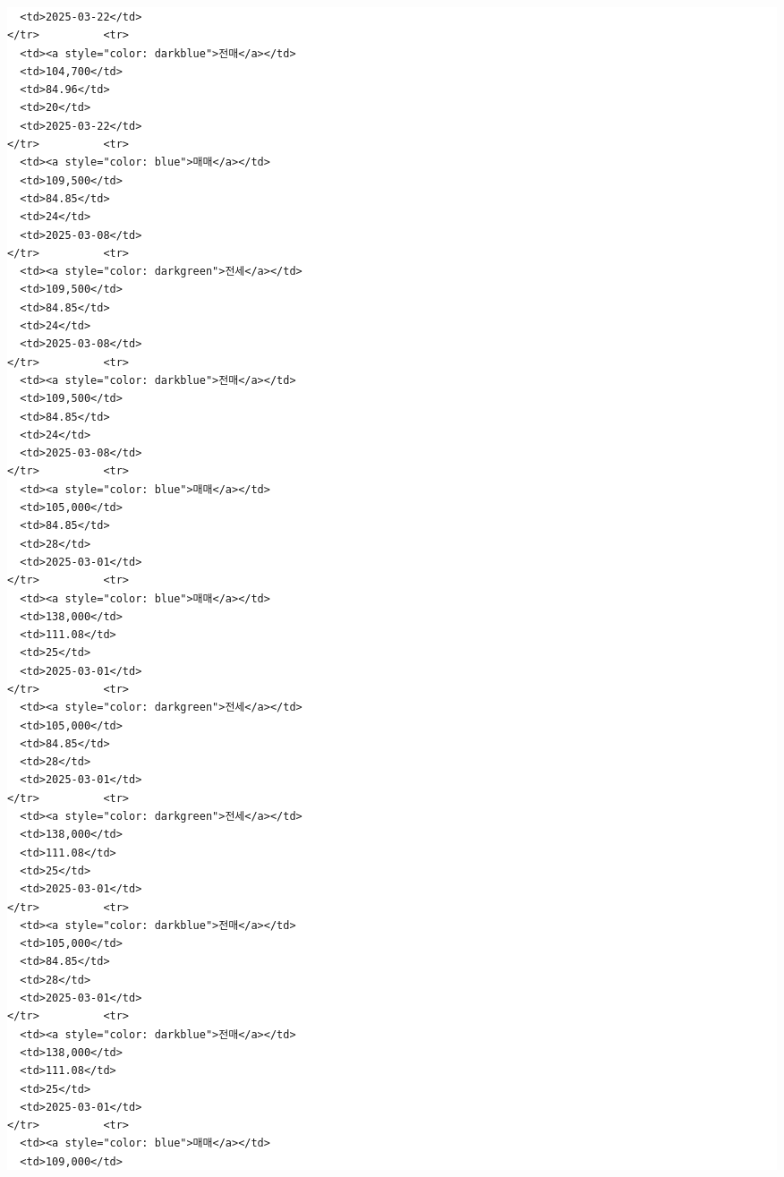       <td>2025-03-22</td>
    </tr>          <tr>
      <td><a style="color: darkblue">전매</a></td>
      <td>104,700</td>
      <td>84.96</td>
      <td>20</td>
      <td>2025-03-22</td>
    </tr>          <tr>
      <td><a style="color: blue">매매</a></td>
      <td>109,500</td>
      <td>84.85</td>
      <td>24</td>
      <td>2025-03-08</td>
    </tr>          <tr>
      <td><a style="color: darkgreen">전세</a></td>
      <td>109,500</td>
      <td>84.85</td>
      <td>24</td>
      <td>2025-03-08</td>
    </tr>          <tr>
      <td><a style="color: darkblue">전매</a></td>
      <td>109,500</td>
      <td>84.85</td>
      <td>24</td>
      <td>2025-03-08</td>
    </tr>          <tr>
      <td><a style="color: blue">매매</a></td>
      <td>105,000</td>
      <td>84.85</td>
      <td>28</td>
      <td>2025-03-01</td>
    </tr>          <tr>
      <td><a style="color: blue">매매</a></td>
      <td>138,000</td>
      <td>111.08</td>
      <td>25</td>
      <td>2025-03-01</td>
    </tr>          <tr>
      <td><a style="color: darkgreen">전세</a></td>
      <td>105,000</td>
      <td>84.85</td>
      <td>28</td>
      <td>2025-03-01</td>
    </tr>          <tr>
      <td><a style="color: darkgreen">전세</a></td>
      <td>138,000</td>
      <td>111.08</td>
      <td>25</td>
      <td>2025-03-01</td>
    </tr>          <tr>
      <td><a style="color: darkblue">전매</a></td>
      <td>105,000</td>
      <td>84.85</td>
      <td>28</td>
      <td>2025-03-01</td>
    </tr>          <tr>
      <td><a style="color: darkblue">전매</a></td>
      <td>138,000</td>
      <td>111.08</td>
      <td>25</td>
      <td>2025-03-01</td>
    </tr>          <tr>
      <td><a style="color: blue">매매</a></td>
      <td>109,000</td>